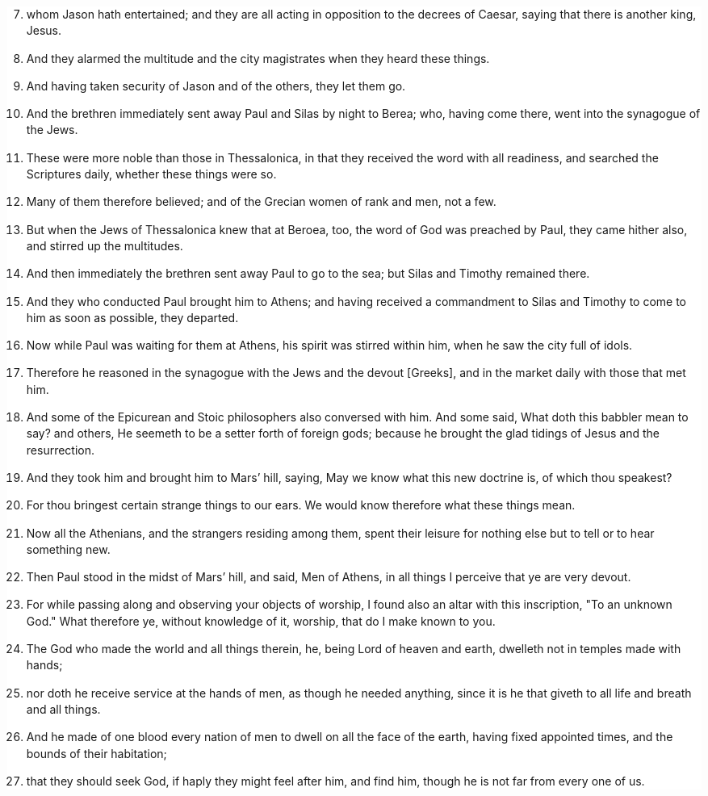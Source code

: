 7. whom Jason hath entertained; and they are all acting in opposition to the decrees of Caesar, saying that there is another king, Jesus.

8. And they alarmed the multitude and the city magistrates when they heard these things.

9. And having taken security of Jason and of the others, they let them go.

10. And the brethren immediately sent away Paul and Silas by night to Berea; who, having come there, went into the synagogue of the Jews.

11. These were more noble than those in Thessalonica, in that they received the word with all readiness, and searched the Scriptures daily, whether these things were so.

12. Many of them therefore believed; and of the Grecian women of rank and men, not a few.

13. But when the Jews of Thessalonica knew that at Beroea, too, the word of God was preached by Paul, they came hither also, and stirred up the multitudes.

14. And then immediately the brethren sent away Paul to go to the sea; but Silas and Timothy remained there.

15. And they who conducted Paul brought him to Athens; and having received a commandment to Silas and Timothy to come to him as soon as possible, they departed.

16. Now while Paul was waiting for them at Athens, his spirit was stirred within him, when he saw the city full of idols.

17. Therefore he reasoned in the synagogue with the Jews and the devout [Greeks], and in the market daily with those that met him.

18. And some of the Epicurean and Stoic philosophers also conversed with him. And some said, What doth this babbler mean to say? and others, He seemeth to be a setter forth of foreign gods; because he brought the glad tidings of Jesus and the resurrection.

19. And they took him and brought him to Mars’ hill, saying, May we know what this new doctrine is, of which thou speakest?

20. For thou bringest certain strange things to our ears. We would know therefore what these things mean.

21. Now all the Athenians, and the strangers residing among them, spent their leisure for nothing else but to tell or to hear something new.

22. Then Paul stood in the midst of Mars’ hill, and said, Men of Athens, in all things I perceive that ye are very devout.

23. For while passing along and observing your objects of worship, I found also an altar with this inscription, "To an unknown God." What therefore ye, without knowledge of it, worship, that do I make known to you.

24. The God who made the world and all things therein, he, being Lord of heaven and earth, dwelleth not in temples made with hands;

25. nor doth he receive service at the hands of men, as though he needed anything, since it is he that giveth to all life and breath and all things.

26. And he made of one blood every nation of men to dwell on all the face of the earth, having fixed appointed times, and the bounds of their habitation;

27. that they should seek God, if haply they might feel after him, and find him, though he is not far from every one of us.
